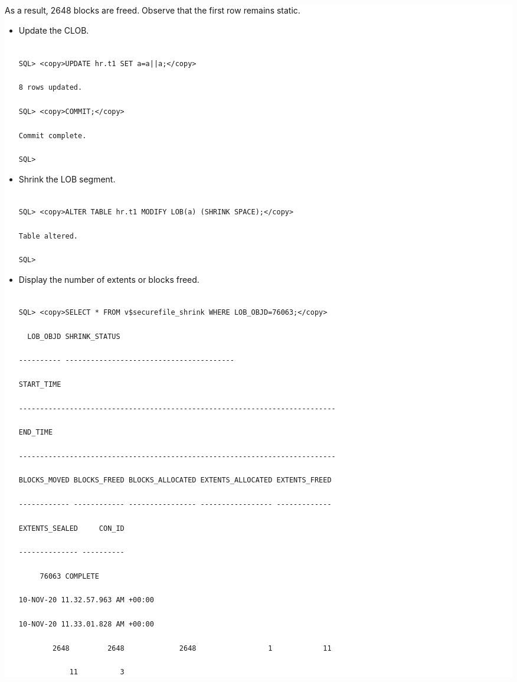   As a result, 2648 blocks are freed. Observe that the first row remains static.

- Update the CLOB.

  
  ```
  
  SQL> <copy>UPDATE hr.t1 SET a=a||a;</copy>
  
  8 rows updated.
  
  SQL> <copy>COMMIT;</copy>
  
  Commit complete.
  
  SQL>
  
  ```

- Shrink the LOB segment.

  
  ```
  
  SQL> <copy>ALTER TABLE hr.t1 MODIFY LOB(a) (SHRINK SPACE);</copy>
  
  Table altered.
  
  SQL>
  
  ```

- Display the number of extents or blocks freed.

  
  ```
  
  SQL> <copy>SELECT * FROM v$securefile_shrink WHERE LOB_OBJD=76063;</copy>
  
    LOB_OBJD SHRINK_STATUS
  
  ---------- ----------------------------------------
  
  START_TIME
  
  ---------------------------------------------------------------------------
  
  END_TIME
  
  ---------------------------------------------------------------------------
  
  BLOCKS_MOVED BLOCKS_FREED BLOCKS_ALLOCATED EXTENTS_ALLOCATED EXTENTS_FREED
  
  ------------ ------------ ---------------- ----------------- -------------
  
  EXTENTS_SEALED     CON_ID
  
  -------------- ----------
  
       76063 COMPLETE
  
  10-NOV-20 11.32.57.963 AM +00:00
  
  10-NOV-20 11.33.01.828 AM +00:00
  
          2648         2648             2648                 1            11
  
              11          3
  
  ```